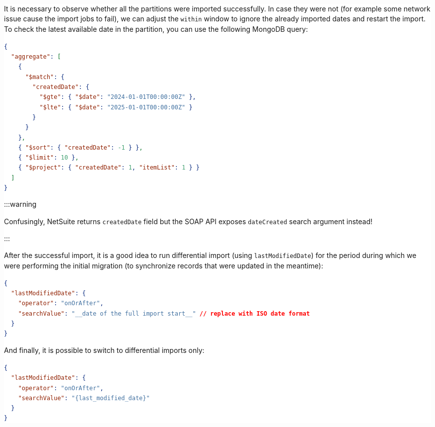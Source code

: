 It is necessary to observe whether all the partitions were imported successfully. In case they were not (for example some network issue cause the import jobs to fail), we can adjust the `within` window to ignore the already imported dates and restart the import. To check the latest available date in the partition, you can use the following MongoDB query:

```json
{
  "aggregate": [
    {
      "$match": {
        "createdDate": {
          "$gte": { "$date": "2024-01-01T00:00:00Z" },
          "$lte": { "$date": "2025-01-01T00:00:00Z" }
        }
      }
    },
    { "$sort": { "createdDate": -1 } },
    { "$limit": 10 },
    { "$project": { "createdDate": 1, "itemList": 1 } }
  ]
}
```

:::warning

Confusingly, NetSuite returns `createdDate` field but the SOAP API exposes `dateCreated` search argument instead!

:::

After the successful import, it is a good idea to run differential import (using `lastModifiedDate`) for the period during which we were performing the initial migration (to synchronize records that were updated in the meantime):

```json
{
  "lastModifiedDate": {
    "operator": "onOrAfter",
    "searchValue": "__date of the full import start__" // replace with ISO date format
  }
}
```

And finally, it is possible to switch to differential imports only:

```json
{
  "lastModifiedDate": {
    "operator": "onOrAfter",
    "searchValue": "{last_modified_date}"
  }
}
```
